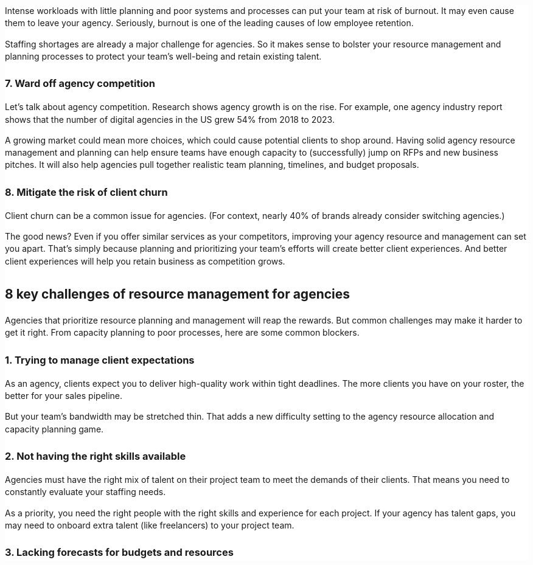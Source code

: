 Intense workloads with little planning and poor systems and processes can put your team at risk of burnout. It may even cause them to leave your agency. Seriously, burnout is one of the leading causes of low employee retention.

Staffing shortages are already a major challenge for agencies. So it makes sense to bolster your resource management and planning processes to protect your team’s well-being and retain existing talent.

### 7. Ward off agency competition

Let’s talk about agency competition. Research shows agency growth is on the rise. For example, one agency industry report shows that the number of digital agencies in the US grew 54% from 2018 to 2023.

A growing market could mean more choices, which could cause potential clients to shop around. Having solid agency resource management and planning can help ensure teams have enough capacity to (successfully) jump on RFPs and new business pitches. It will also help agencies pull together realistic team planning, timelines, and budget proposals.

### 8. Mitigate the risk of client churn

Client churn can be a common issue for agencies. (For context, nearly 40% of brands already consider switching agencies.)

The good news? Even if you offer similar services as your competitors, improving your agency resource and management can set you apart. That’s simply because planning and prioritizing your team’s efforts will create better client experiences. And better client experiences will help you retain business as competition grows.

## 8 key challenges of resource management for agencies

Agencies that prioritize resource planning and management will reap the rewards. But common challenges may make it harder to get it right. From capacity planning to poor processes, here are some common blockers.

### 1. Trying to manage client expectations

As an agency, clients expect you to deliver high-quality work within tight deadlines. The more clients you have on your roster, the better for your sales pipeline.

But your team’s bandwidth may be stretched thin. That adds a new difficulty setting to the agency resource allocation and capacity planning game.

### 2. Not having the right skills available

Agencies must have the right mix of talent on their project team to meet the demands of their clients. That means you need to constantly evaluate your staffing needs.

As a priority, you need the right people with the right skills and experience for each project. If your agency has talent gaps, you may need to onboard extra talent (like freelancers) to your project team.

### 3. Lacking forecasts for budgets and resources
